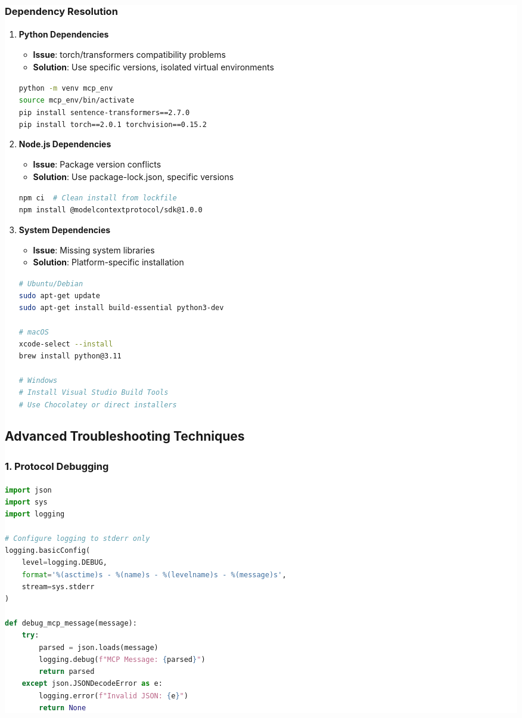 ### Dependency Resolution

1. **Python Dependencies**
   - **Issue**: torch/transformers compatibility problems
   - **Solution**: Use specific versions, isolated virtual environments
   ```bash
   python -m venv mcp_env
   source mcp_env/bin/activate
   pip install sentence-transformers==2.7.0
   pip install torch==2.0.1 torchvision==0.15.2
   ```

2. **Node.js Dependencies**
   - **Issue**: Package version conflicts
   - **Solution**: Use package-lock.json, specific versions
   ```bash
   npm ci  # Clean install from lockfile
   npm install @modelcontextprotocol/sdk@1.0.0
   ```

3. **System Dependencies**
   - **Issue**: Missing system libraries
   - **Solution**: Platform-specific installation
   ```bash
   # Ubuntu/Debian
   sudo apt-get update
   sudo apt-get install build-essential python3-dev
   
   # macOS
   xcode-select --install
   brew install python@3.11
   
   # Windows
   # Install Visual Studio Build Tools
   # Use Chocolatey or direct installers
   ```

## Advanced Troubleshooting Techniques

### 1. Protocol Debugging

```python
import json
import sys
import logging

# Configure logging to stderr only
logging.basicConfig(
    level=logging.DEBUG,
    format='%(asctime)s - %(name)s - %(levelname)s - %(message)s',
    stream=sys.stderr
)

def debug_mcp_message(message):
    try:
        parsed = json.loads(message)
        logging.debug(f"MCP Message: {parsed}")
        return parsed
    except json.JSONDecodeError as e:
        logging.error(f"Invalid JSON: {e}")
        return None
```
